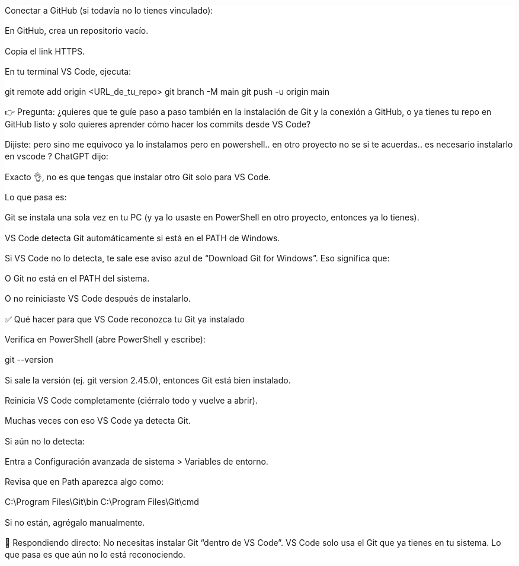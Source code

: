 Conectar a GitHub (si todavía no lo tienes vinculado):

En GitHub, crea un repositorio vacío.

Copia el link HTTPS.

En tu terminal VS Code, ejecuta:

git remote add origin <URL_de_tu_repo>
git branch -M main
git push -u origin main


👉 Pregunta: ¿quieres que te guíe paso a paso también en la instalación de Git y la conexión a GitHub, o ya tienes tu repo en GitHub listo y solo quieres aprender cómo hacer los commits desde VS Code?

Dijiste:
pero sino me equivoco ya lo instalamos pero en powershell.. en otro proyecto no se si te acuerdas.. es necesario instalarlo en vscode ?
ChatGPT dijo:

Exacto 👌, no es que tengas que instalar otro Git solo para VS Code.

Lo que pasa es:

Git se instala una sola vez en tu PC (y ya lo usaste en PowerShell en otro proyecto, entonces ya lo tienes).

VS Code detecta Git automáticamente si está en el PATH de Windows.

Si VS Code no lo detecta, te sale ese aviso azul de “Download Git for Windows”. Eso significa que:

O Git no está en el PATH del sistema.

O no reiniciaste VS Code después de instalarlo.

✅ Qué hacer para que VS Code reconozca tu Git ya instalado

Verifica en PowerShell (abre PowerShell y escribe):

git --version


Si sale la versión (ej. git version 2.45.0), entonces Git está bien instalado.

Reinicia VS Code completamente (ciérralo todo y vuelve a abrir).

Muchas veces con eso VS Code ya detecta Git.

Si aún no lo detecta:

Entra a Configuración avanzada de sistema > Variables de entorno.

Revisa que en Path aparezca algo como:

C:\Program Files\Git\bin
C:\Program Files\Git\cmd


Si no están, agrégalo manualmente.

📌 Respondiendo directo: No necesitas instalar Git “dentro de VS Code”.
VS Code solo usa el Git que ya tienes en tu sistema. Lo que pasa es que aún no lo está reconociendo.
